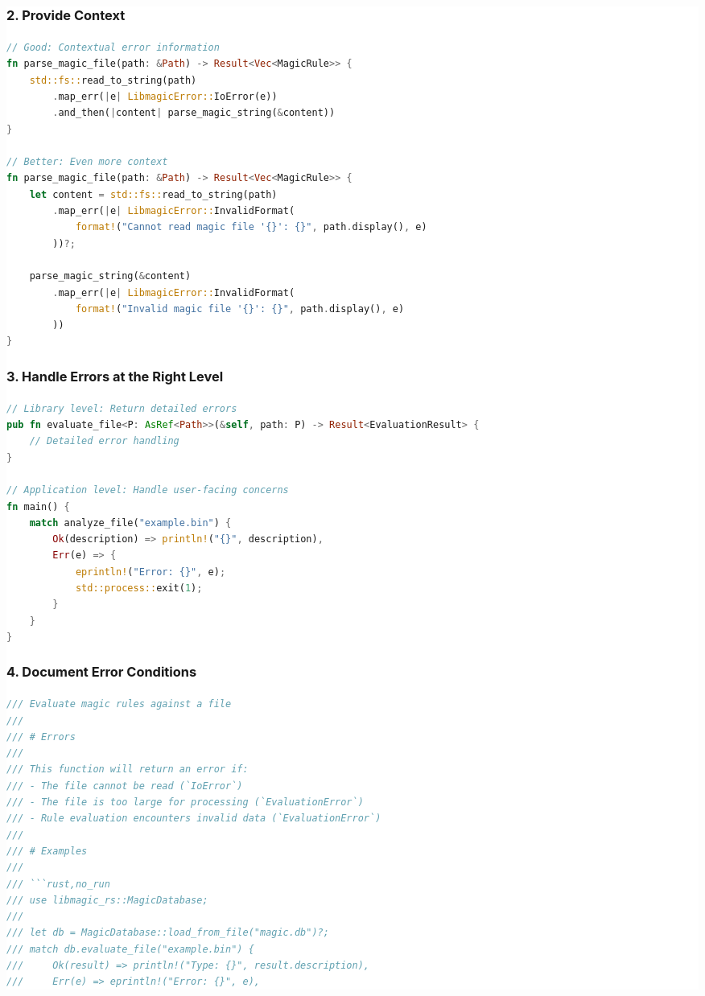 ### 2. Provide Context

```rust
// Good: Contextual error information
fn parse_magic_file(path: &Path) -> Result<Vec<MagicRule>> {
    std::fs::read_to_string(path)
        .map_err(|e| LibmagicError::IoError(e))
        .and_then(|content| parse_magic_string(&content))
}

// Better: Even more context
fn parse_magic_file(path: &Path) -> Result<Vec<MagicRule>> {
    let content = std::fs::read_to_string(path)
        .map_err(|e| LibmagicError::InvalidFormat(
            format!("Cannot read magic file '{}': {}", path.display(), e)
        ))?;

    parse_magic_string(&content)
        .map_err(|e| LibmagicError::InvalidFormat(
            format!("Invalid magic file '{}': {}", path.display(), e)
        ))
}
```

### 3. Handle Errors at the Right Level

```rust
// Library level: Return detailed errors
pub fn evaluate_file<P: AsRef<Path>>(&self, path: P) -> Result<EvaluationResult> {
    // Detailed error handling
}

// Application level: Handle user-facing concerns
fn main() {
    match analyze_file("example.bin") {
        Ok(description) => println!("{}", description),
        Err(e) => {
            eprintln!("Error: {}", e);
            std::process::exit(1);
        }
    }
}
```

### 4. Document Error Conditions

```rust
/// Evaluate magic rules against a file
///
/// # Errors
///
/// This function will return an error if:
/// - The file cannot be read (`IoError`)
/// - The file is too large for processing (`EvaluationError`)
/// - Rule evaluation encounters invalid data (`EvaluationError`)
///
/// # Examples
///
/// ```rust,no_run
/// use libmagic_rs::MagicDatabase;
///
/// let db = MagicDatabase::load_from_file("magic.db")?;
/// match db.evaluate_file("example.bin") {
///     Ok(result) => println!("Type: {}", result.description),
///     Err(e) => eprintln!("Error: {}", e),
```